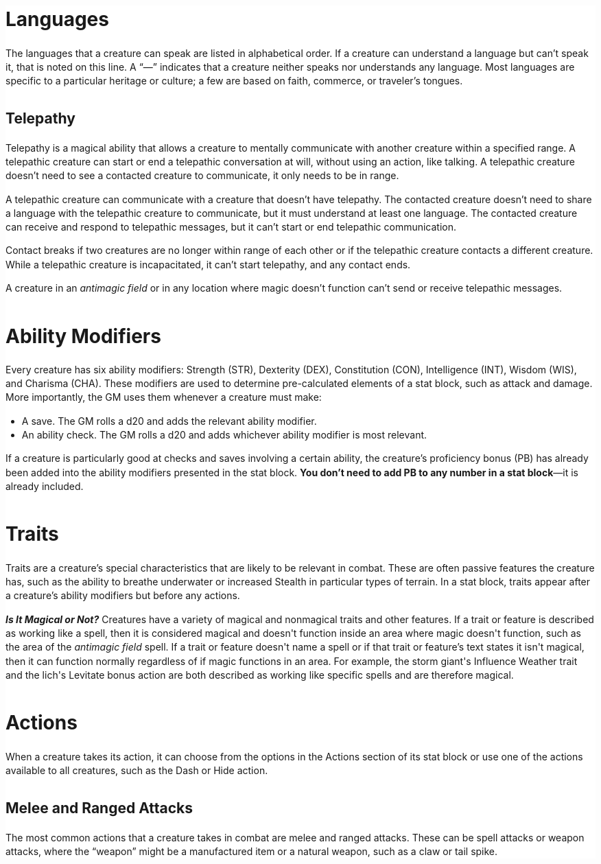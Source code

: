 # Languages
The languages that a creature can speak are listed in alphabetical order. If a creature can understand a language but can’t speak it, that is noted on this line. A “—” indicates that a creature neither speaks nor understands any language. Most languages are specific to a particular heritage or culture; a few are based on faith, commerce, or traveler’s tongues.
## Telepathy
Telepathy is a magical ability that allows a creature to mentally communicate with another creature within a specified range. A telepathic creature can start or end a telepathic conversation at will, without using an action, like talking. A telepathic creature doesn’t need to see a contacted creature to communicate, it only needs to be in range.

A telepathic creature can communicate with a creature that doesn’t have telepathy. The contacted creature doesn’t need to share a language with the telepathic creature to communicate, but it must understand at least one language. The contacted creature can receive and respond to telepathic messages, but it can’t start or end telepathic communication.

Contact breaks if two creatures are no longer within range of each other or if the telepathic creature contacts a different creature. While a telepathic creature is incapacitated, it can’t start telepathy, and any contact ends.

A creature in an *antimagic field* or in any location where magic doesn’t function can’t send or receive telepathic messages.
# Ability Modifiers
Every creature has six ability modifiers: Strength (STR), Dexterity (DEX), Constitution (CON), Intelligence (INT), Wisdom (WIS), and Charisma (CHA). These modifiers are used to determine pre-calculated elements of a stat block, such as attack and damage. More importantly, the GM uses them whenever a creature must make:
* A save. The GM rolls a d20 and adds the relevant ability modifier.
* An ability check. The GM rolls a d20 and adds whichever ability modifier is most relevant.

If a creature is particularly good at checks and saves involving a certain ability, the creature’s proficiency bonus (PB) has already been added into the ability modifiers presented in the stat block. **You don’t need to add PB to any number in a stat block**—it is already included.
# Traits
Traits are a creature’s special characteristics that are likely to be relevant in combat. These are often passive features the creature has, such as the ability to breathe underwater or increased Stealth in particular types of terrain. In a stat block, traits appear after a creature’s ability modifiers but before any actions.

***Is It Magical or Not?*** Creatures have a variety of magical and nonmagical traits and other features. If a trait or feature is described as working like a spell, then it is considered magical and doesn't function inside an area where magic doesn't function, such as the area of the *antimagic field* spell. If a trait or feature doesn't name a spell or if that trait or feature’s text states it isn't magical, then it can function normally regardless of if magic functions in an area. For example, the storm giant's Influence Weather trait and the lich's Levitate bonus action are both described as working like specific spells and are therefore magical.
# Actions
When a creature takes its action, it can choose from the options in the Actions section of its stat block or use one of the actions available to all creatures, such as the Dash or Hide action.
## Melee and Ranged Attacks
The most common actions that a creature takes in combat are melee and ranged attacks. These can be spell attacks or weapon attacks, where the “weapon” might be a manufactured item or a natural weapon, such as a claw or tail spike.
